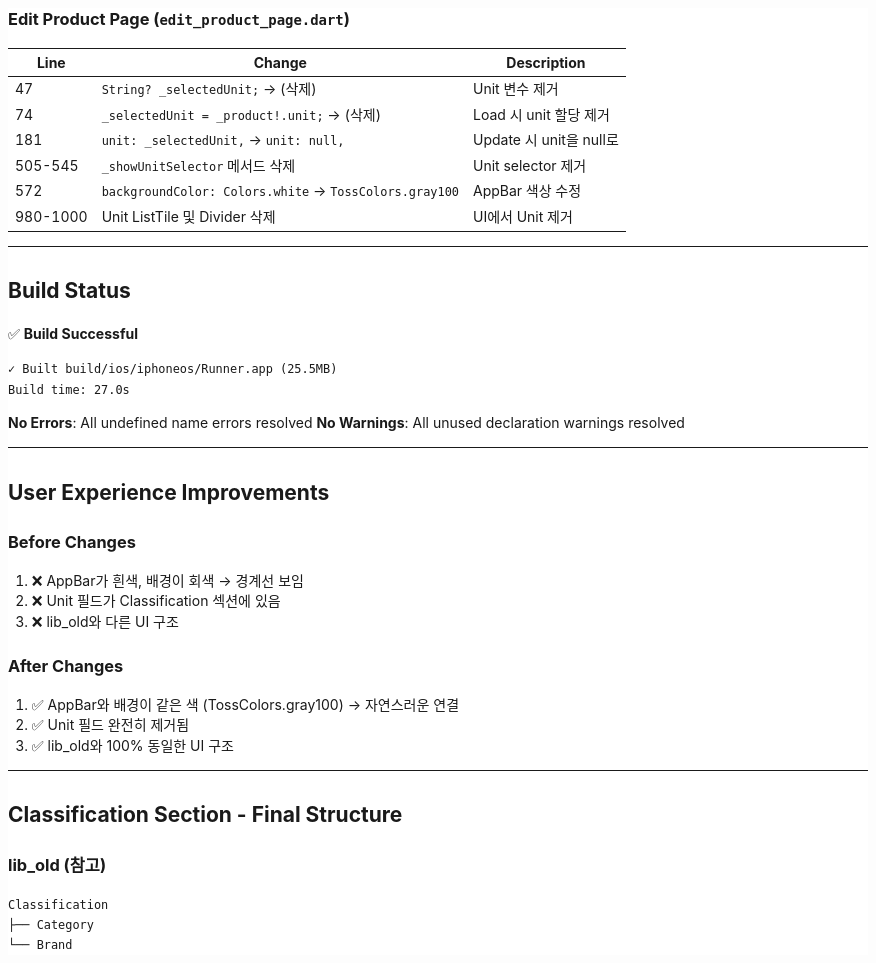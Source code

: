 ### Edit Product Page (`edit_product_page.dart`)

| Line | Change | Description |
|------|--------|-------------|
| 47 | `String? _selectedUnit;` → (삭제) | Unit 변수 제거 |
| 74 | `_selectedUnit = _product!.unit;` → (삭제) | Load 시 unit 할당 제거 |
| 181 | `unit: _selectedUnit,` → `unit: null,` | Update 시 unit을 null로 |
| 505-545 | `_showUnitSelector` 메서드 삭제 | Unit selector 제거 |
| 572 | `backgroundColor: Colors.white` → `TossColors.gray100` | AppBar 색상 수정 |
| 980-1000 | Unit ListTile 및 Divider 삭제 | UI에서 Unit 제거 |

---

## Build Status

✅ **Build Successful**
```
✓ Built build/ios/iphoneos/Runner.app (25.5MB)
Build time: 27.0s
```

**No Errors**: All undefined name errors resolved
**No Warnings**: All unused declaration warnings resolved

---

## User Experience Improvements

### Before Changes
1. ❌ AppBar가 흰색, 배경이 회색 → 경계선 보임
2. ❌ Unit 필드가 Classification 섹션에 있음
3. ❌ lib_old와 다른 UI 구조

### After Changes
1. ✅ AppBar와 배경이 같은 색 (TossColors.gray100) → 자연스러운 연결
2. ✅ Unit 필드 완전히 제거됨
3. ✅ lib_old와 100% 동일한 UI 구조

---

## Classification Section - Final Structure

### lib_old (참고)
```
Classification
├── Category
└── Brand
```
